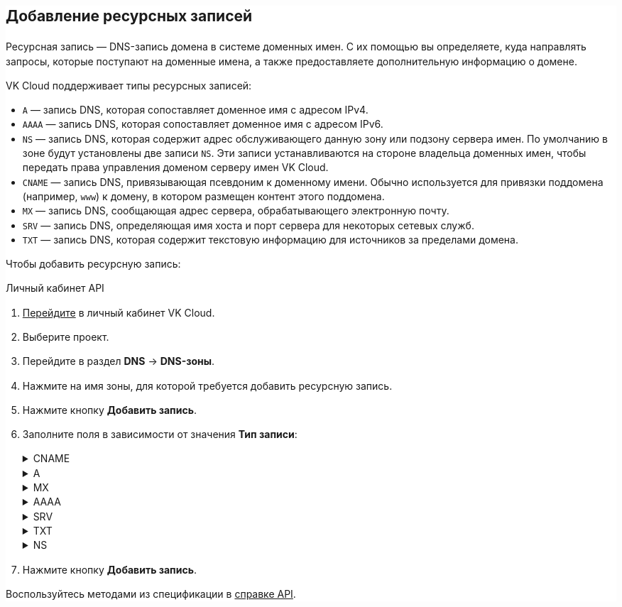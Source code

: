 </tabpanel>
</tabs>

## Добавление ресурсных записей

Ресурсная запись — DNS-запись домена в системе доменных имен. С их помощью вы определяете, куда направлять запросы, которые поступают на доменные имена, а также предоставляете дополнительную информацию о домене.

VK Cloud поддерживает типы ресурсных записей:

- `A` — запись DNS, которая сопоставляет доменное имя с адресом IPv4.
- `AAAA` — запись DNS, которая сопоставляет доменное имя с адресом IPv6.
- `NS` — запись DNS, которая содержит адрес обслуживающего данную зону или подзону сервера имен. По умолчанию в зоне будут установлены две записи `NS`. Эти записи устанавливаются на стороне владельца доменных имен, чтобы передать права управления доменом серверу имен VK Cloud.
- `CNAME` — запись DNS, привязывающая псевдоним к доменному имени. Обычно используется для привязки поддомена (например, `www`) к домену, в котором размещен контент этого поддомена.
- `MX` — запись DNS, сообщающая адрес сервера, обрабатывающего электронную почту.
- `SRV` — запись DNS, определяющая имя хоста и порт сервера для некоторых сетевых служб.
- `TXT` — запись DNS, которая содержит текстовую информацию для источников за пределами домена.

Чтобы добавить ресурсную запись:

<tabs>
<tablist>
<tab>Личный кабинет</tab>
<tab>API</tab>
</tablist>
<tabpanel>

1. [Перейдите](https://mcs.mail.ru/app/) в личный кабинет VK Cloud.
1. Выберите проект.
1. Перейдите в раздел **DNS** → **DNS-зоны**.
1. Нажмите на имя зоны, для которой требуется добавить ресурсную запись.
1. Нажмите кнопку **Добавить запись**.
1. Заполните поля в зависимости от значения **Тип записи**:

   <details><summary>CNAME</summary></details>
   <details><summary>A</summary></details>
   <details><summary>MX</summary></details>
   <details><summary>AAAA</summary></details>
   <details><summary>SRV</summary></details>
   <details><summary>TXT</summary></details>
   <details><summary>NS</summary></details>

1. Нажмите кнопку **Добавить запись**.

</tabpanel>
<tabpanel>

Воспользуйтесь методами из спецификации в [справке API](/ru/additionals/api/api-dns).

</tabpanel>
</tabs>
